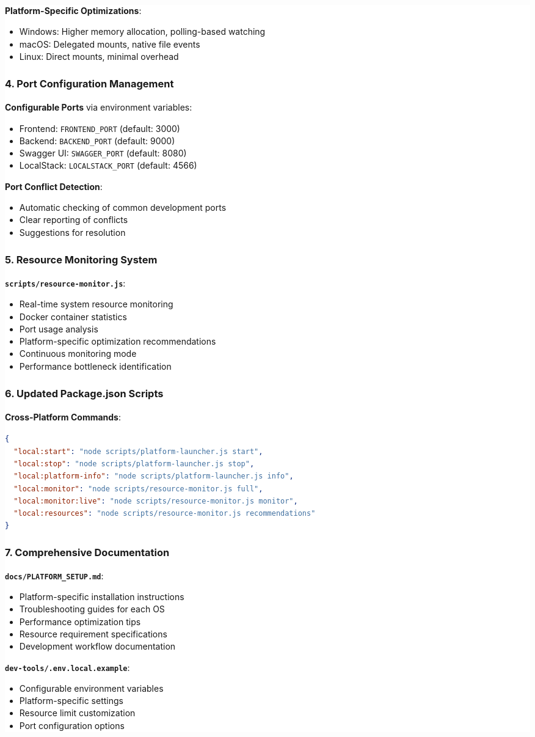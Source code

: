 **Platform-Specific Optimizations**:
- Windows: Higher memory allocation, polling-based watching
- macOS: Delegated mounts, native file events
- Linux: Direct mounts, minimal overhead

### 4. Port Configuration Management

**Configurable Ports** via environment variables:
- Frontend: `FRONTEND_PORT` (default: 3000)
- Backend: `BACKEND_PORT` (default: 9000)
- Swagger UI: `SWAGGER_PORT` (default: 8080)
- LocalStack: `LOCALSTACK_PORT` (default: 4566)

**Port Conflict Detection**:
- Automatic checking of common development ports
- Clear reporting of conflicts
- Suggestions for resolution

### 5. Resource Monitoring System

**`scripts/resource-monitor.js`**:
- Real-time system resource monitoring
- Docker container statistics
- Port usage analysis
- Platform-specific optimization recommendations
- Continuous monitoring mode
- Performance bottleneck identification

### 6. Updated Package.json Scripts

**Cross-Platform Commands**:
```json
{
  "local:start": "node scripts/platform-launcher.js start",
  "local:stop": "node scripts/platform-launcher.js stop",
  "local:platform-info": "node scripts/platform-launcher.js info",
  "local:monitor": "node scripts/resource-monitor.js full",
  "local:monitor:live": "node scripts/resource-monitor.js monitor",
  "local:resources": "node scripts/resource-monitor.js recommendations"
}
```

### 7. Comprehensive Documentation

**`docs/PLATFORM_SETUP.md`**:
- Platform-specific installation instructions
- Troubleshooting guides for each OS
- Performance optimization tips
- Resource requirement specifications
- Development workflow documentation

**`dev-tools/.env.local.example`**:
- Configurable environment variables
- Platform-specific settings
- Resource limit customization
- Port configuration options
